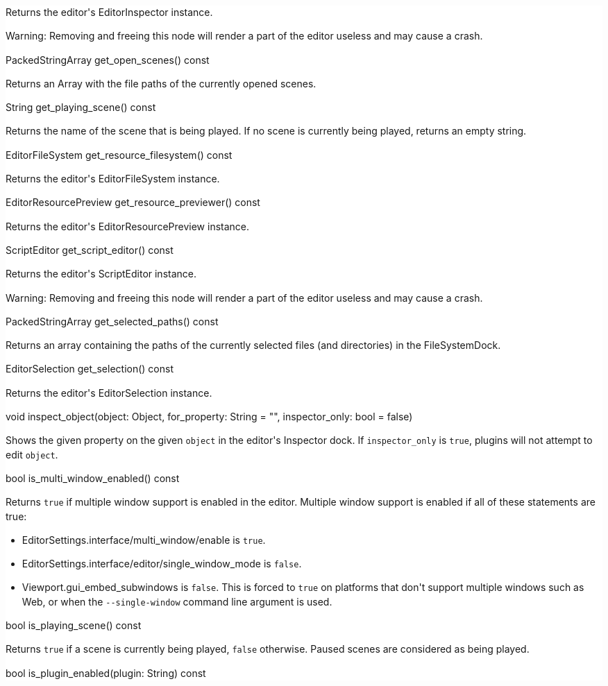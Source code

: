 Returns the editor's EditorInspector instance.

Warning: Removing and freeing this node will render a part of the editor
useless and may cause a crash.

PackedStringArray get_open_scenes() const

Returns an Array with the file paths of the currently opened scenes.

String get_playing_scene() const

Returns the name of the scene that is being played. If no scene is currently
being played, returns an empty string.

EditorFileSystem get_resource_filesystem() const

Returns the editor's EditorFileSystem instance.

EditorResourcePreview get_resource_previewer() const

Returns the editor's EditorResourcePreview instance.

ScriptEditor get_script_editor() const

Returns the editor's ScriptEditor instance.

Warning: Removing and freeing this node will render a part of the editor
useless and may cause a crash.

PackedStringArray get_selected_paths() const

Returns an array containing the paths of the currently selected files (and
directories) in the FileSystemDock.

EditorSelection get_selection() const

Returns the editor's EditorSelection instance.

void inspect_object(object: Object, for_property: String = "", inspector_only:
bool = false)

Shows the given property on the given `object` in the editor's Inspector dock.
If `inspector_only` is `true`, plugins will not attempt to edit `object`.

bool is_multi_window_enabled() const

Returns `true` if multiple window support is enabled in the editor. Multiple
window support is enabled if all of these statements are true:

  * EditorSettings.interface/multi_window/enable is `true`.

  * EditorSettings.interface/editor/single_window_mode is `false`.

  * Viewport.gui_embed_subwindows is `false`. This is forced to `true` on platforms that don't support multiple windows such as Web, or when the `--single-window` command line argument is used.

bool is_playing_scene() const

Returns `true` if a scene is currently being played, `false` otherwise. Paused
scenes are considered as being played.

bool is_plugin_enabled(plugin: String) const
